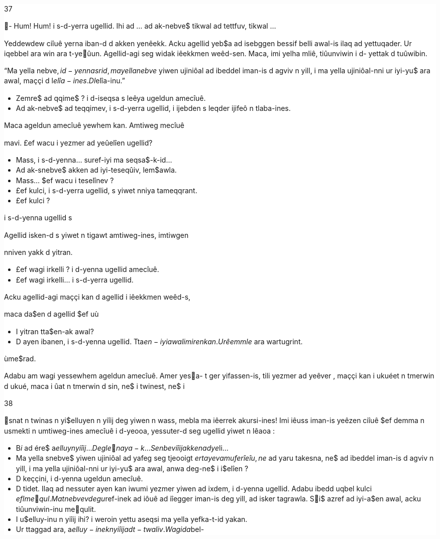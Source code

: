 37

- Hum! Hum! i s-d-yerra  ugellid.  Ihi  ad  …  ad  ak-nebve$ tikwal
ad tettfuv, tikwal …

Yeddewdew ciîuê yerna iban-d d akken yenêekk.
Acku agellid yeb$a ad isebggen bessif belli awal-is ilaq ad
yettuqader. Ur iqebbel ara win ara t-yeûun. Agellid-agi seg
widak iêekkmen weêd-sen. Maca, imi yelha mliê, tiûunviwin i d-
yettak d tuûwibin.

“Ma yella nebve$, i d-yenna srid, ma yella nebve$ yiwen
ujiniôal ad ibeddel iman-is d agviv n yill, i ma yella ujiniôal-nni
ur iyi-yu$ ara awal, maççi d l$elîa-ines. D l$elîa-inu.”
- Zemre$ ad qqime$ ? i d-iseqsa s leêya ugeldun amecîuê.
- Ad ak-nebve$ ad teqqimev, i s-d-yerra ugellid, i ijebden s leqder
ijifeô n tlaba-ines.

Maca ageldun amecîuê yewhem kan. Amtiweg mecîuê

mavi. £ef wacu i yezmer ad yeûelîen ugellid?
- Mass, i s-d-yenna… suref-iyi ma seqsa$-k-id…
- Ad ak-snebve$ akken ad iyi-teseqûiv,
lem$awla.
- Mass… $ef wacu i teselînev ?
- £ef kulci, i s-d-yerra ugellid, s yiwet nniya tameqqrant.
- £ef kulci ?

i s-d-yenna ugellid s

Agellid isken-d s yiwet n tigawt amtiweg-ines, imtiwgen

nniven yakk d yitran.
- £ef wagi irkelli ? i d-yenna ugellid amecîuê.
- £ef wagi irkelli… i s-d-yerra ugellid.

Acku agellid-agi maççi kan d agellid i iêekkmen weêd-s,

maca da$en d agellid $ef uù
- I yitran tta$en-ak awal?
- D ayen ibanen, i s-d-yenna ugellid. Tta$en-iyi awal imiren kan.
Ur êemmle$ ara wartugrint.

ùme$rad.

Adabu am wagi yessewhem ageldun amecîuê. Amer yesa-
t ger yifassen-is, tili yezmer ad yeêver , maççi kan i ukuéet n
tmerwin d ukué, maca i ûat n tmerwin d sin, ne$ i twinest, ne$ i

38

snat n twinas n yi$elluyen n yiîij deg yiwen n wass, mebla ma
iêerrek akursi-ines! Imi iêuss iman-is yeêzen ciîuê $ef demma n
usmekti n umtiweg-ines amecîuê i d-yeooa, yessuter-d seg ugellid
yiwet n lêaoa :
- B$i$ ad ére$ a$elluy n yiîij… Deg lenaya-k… Senbev iîij akken
ad ye$li…
- Ma yella snebve$ yiwen ujiniôal ad yafeg seg tjeooigt $er tayev
am uferîeîu, ne$ ad yaru takesna, ne$ ad ibeddel iman-is d agviv
n yill, i ma yella ujiniôal-nni ur iyi-yu$ ara awal, anwa deg-ne$ i
i$elîen ?
- D keççini, i d-yenna ugeldun amecîuê.
- D tidet. Ilaq ad nessuter ayen kan iwumi yezmer yiwen ad
ixdem, i d-yenna ugellid. Adabu ibedd uqbel kulci $ef lmequl.
Ma tnebvev deg u$ref-inek ad iôuê ad iîegger iman-is deg yill, ad
isker tagrawla. Si$ azref ad iyi-a$en awal, acku tiûunviwin-inu
mequlit.
- I u$elluy-inu n yiîij ihi? i
weroin yettu aseqsi ma yella yefka-t-id yakan.
- Ur ttaggad ara, a$elluy-inek n yiîij ad t-twaliv. Wagi d a$bel-